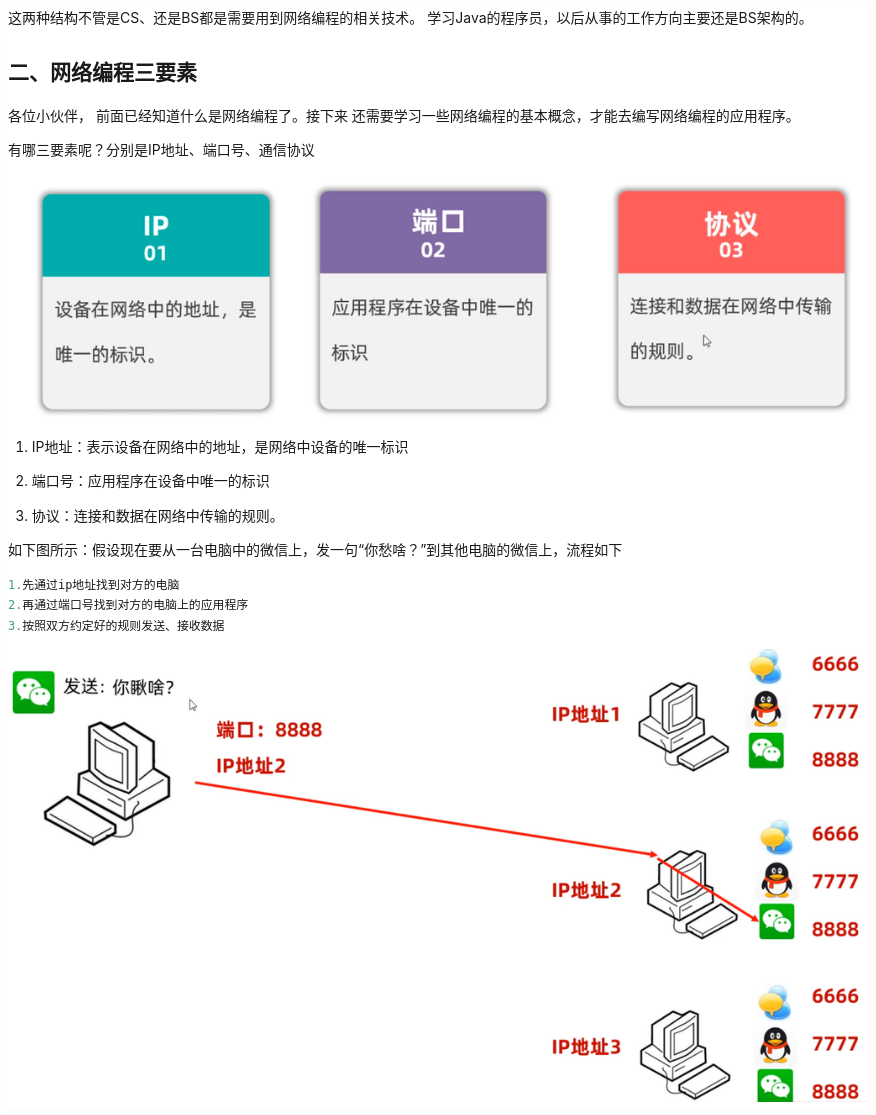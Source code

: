 这两种结构不管是CS、还是BS都是需要用到网络编程的相关技术。 学习Java的程序员，以后从事的工作方向主要还是BS架构的。

## 二、网络编程三要素

各位小伙伴， 前面已经知道什么是网络编程了。接下来 还需要学习一些网络编程的基本概念，才能去编写网络编程的应用程序。

有哪三要素呢？分别是IP地址、端口号、通信协议

![1668262831222](/image/java/JavaSE/进阶/网络编程/1668262831222.png)

1. IP地址：表示设备在网络中的地址，是网络中设备的唯一标识

2. 端口号：应用程序在设备中唯一的标识
3. 协议：连接和数据在网络中传输的规则。

如下图所示：假设现在要从一台电脑中的微信上，发一句“你愁啥？”到其他电脑的微信上，流程如下

```java
1.先通过ip地址找到对方的电脑
2.再通过端口号找到对方的电脑上的应用程序
3.按照双方约定好的规则发送、接收数据
```

![1668263019076](/image/java/JavaSE/进阶/网络编程/1668263019076.png)
